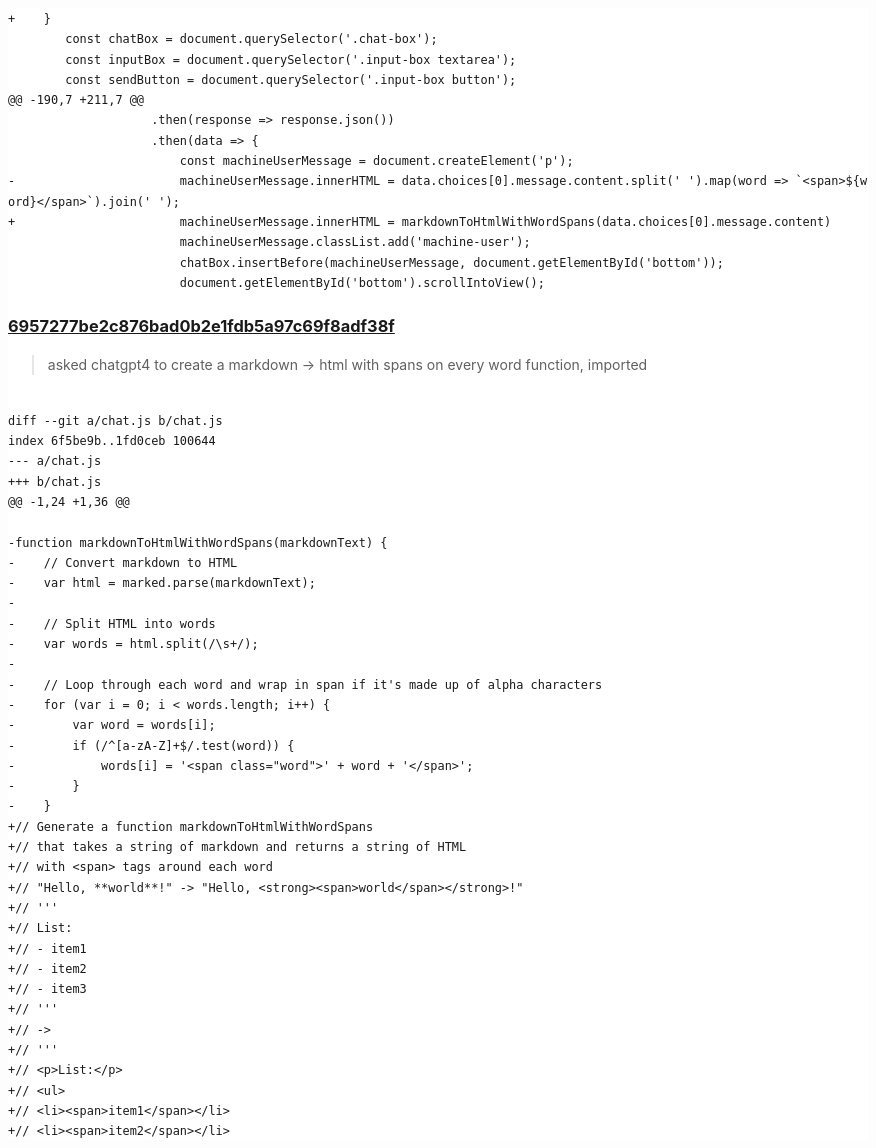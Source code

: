 ```
+    }
 		const chatBox = document.querySelector('.chat-box');
 		const inputBox = document.querySelector('.input-box textarea');
 		const sendButton = document.querySelector('.input-box button');
@@ -190,7 +211,7 @@
 					.then(response => response.json())
 					.then(data => {
 						const machineUserMessage = document.createElement('p');
-						machineUserMessage.innerHTML = data.choices[0].message.content.split(' ').map(word => `<span>${word}</span>`).join(' ');
+						machineUserMessage.innerHTML = markdownToHtmlWithWordSpans(data.choices[0].message.content)
 						machineUserMessage.classList.add('machine-user');
 						chatBox.insertBefore(machineUserMessage, document.getElementById('bottom'));
 						document.getElementById('bottom').scrollIntoView();

```

### [6957277be2c876bad0b2e1fdb5a97c69f8adf38f](https://github.com/paul-gauthier/easy-chat/commit/6957277be2c876bad0b2e1fdb5a97c69f8adf38f)<a name="6957277be2c876bad0b2e1fdb5a97c69f8adf38f"></a>

> asked chatgpt4 to create a markdown -> html with spans on every word function, imported
```

diff --git a/chat.js b/chat.js
index 6f5be9b..1fd0ceb 100644
--- a/chat.js
+++ b/chat.js
@@ -1,24 +1,36 @@
 
-function markdownToHtmlWithWordSpans(markdownText) {
-    // Convert markdown to HTML
-    var html = marked.parse(markdownText);
-
-    // Split HTML into words
-    var words = html.split(/\s+/);
-
-    // Loop through each word and wrap in span if it's made up of alpha characters
-    for (var i = 0; i < words.length; i++) {
-        var word = words[i];
-        if (/^[a-zA-Z]+$/.test(word)) {
-            words[i] = '<span class="word">' + word + '</span>';
-        }
-    }
+// Generate a function markdownToHtmlWithWordSpans
+// that takes a string of markdown and returns a string of HTML
+// with <span> tags around each word
+// "Hello, **world**!" -> "Hello, <strong><span>world</span></strong>!"
+// '''
+// List:
+// - item1
+// - item2
+// - item3
+// '''
+// ->
+// '''
+// <p>List:</p>
+// <ul>
+// <li><span>item1</span></li>
+// <li><span>item2</span></li>
```